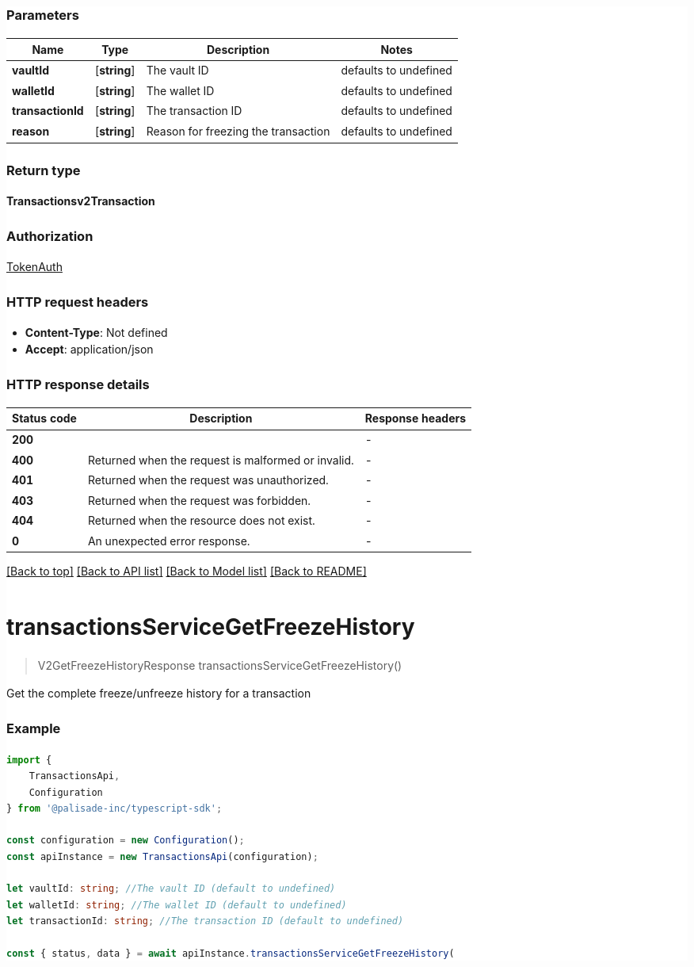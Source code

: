 ### Parameters

|Name | Type | Description  | Notes|
|------------- | ------------- | ------------- | -------------|
| **vaultId** | [**string**] | The vault ID | defaults to undefined|
| **walletId** | [**string**] | The wallet ID | defaults to undefined|
| **transactionId** | [**string**] | The transaction ID | defaults to undefined|
| **reason** | [**string**] | Reason for freezing the transaction | defaults to undefined|


### Return type

**Transactionsv2Transaction**

### Authorization

[TokenAuth](../README.md#TokenAuth)

### HTTP request headers

 - **Content-Type**: Not defined
 - **Accept**: application/json


### HTTP response details
| Status code | Description | Response headers |
|-------------|-------------|------------------|
|**200** |  |  -  |
|**400** | Returned when the request is malformed or invalid. |  -  |
|**401** | Returned when the request was unauthorized. |  -  |
|**403** | Returned when the request was forbidden. |  -  |
|**404** | Returned when the resource does not exist. |  -  |
|**0** | An unexpected error response. |  -  |

[[Back to top]](#) [[Back to API list]](../README.md#documentation-for-api-endpoints) [[Back to Model list]](../README.md#documentation-for-models) [[Back to README]](../README.md)

# **transactionsServiceGetFreezeHistory**
> V2GetFreezeHistoryResponse transactionsServiceGetFreezeHistory()

Get the complete freeze/unfreeze history for a transaction

### Example

```typescript
import {
    TransactionsApi,
    Configuration
} from '@palisade-inc/typescript-sdk';

const configuration = new Configuration();
const apiInstance = new TransactionsApi(configuration);

let vaultId: string; //The vault ID (default to undefined)
let walletId: string; //The wallet ID (default to undefined)
let transactionId: string; //The transaction ID (default to undefined)

const { status, data } = await apiInstance.transactionsServiceGetFreezeHistory(
```